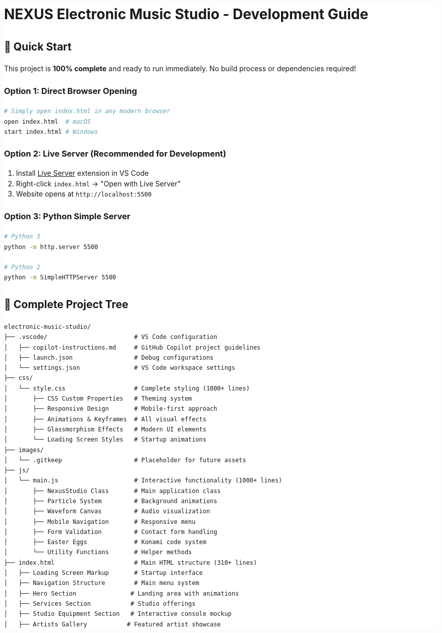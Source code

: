 # NEXUS Electronic Music Studio - Development Guide

## 🚀 Quick Start

This project is **100% complete** and ready to run immediately. No build process or dependencies required!

### Option 1: Direct Browser Opening
```bash
# Simply open index.html in any modern browser
open index.html  # macOS
start index.html # Windows
```

### Option 2: Live Server (Recommended for Development)
1. Install [Live Server](https://marketplace.visualstudio.com/items?itemName=ritwickdey.LiveServer) extension in VS Code
2. Right-click `index.html` → "Open with Live Server"
3. Website opens at `http://localhost:5500`

### Option 3: Python Simple Server
```bash
# Python 3
python -m http.server 5500

# Python 2
python -m SimpleHTTPServer 5500
```

## 📁 Complete Project Tree

```
electronic-music-studio/
├── .vscode/                        # VS Code configuration
│   ├── copilot-instructions.md     # GitHub Copilot project guidelines
│   ├── launch.json                 # Debug configurations
│   └── settings.json               # VS Code workspace settings
├── css/
│   └── style.css                   # Complete styling (1000+ lines)
│       ├── CSS Custom Properties   # Theming system
│       ├── Responsive Design       # Mobile-first approach
│       ├── Animations & Keyframes  # All visual effects
│       ├── Glassmorphism Effects   # Modern UI elements
│       └── Loading Screen Styles   # Startup animations
├── images/
│   └── .gitkeep                    # Placeholder for future assets
├── js/
│   └── main.js                     # Interactive functionality (1000+ lines)
│       ├── NexusStudio Class       # Main application class
│       ├── Particle System         # Background animations
│       ├── Waveform Canvas         # Audio visualization
│       ├── Mobile Navigation       # Responsive menu
│       ├── Form Validation         # Contact form handling
│       ├── Easter Eggs             # Konami code system
│       └── Utility Functions       # Helper methods
├── index.html                      # Main HTML structure (310+ lines)
│   ├── Loading Screen Markup       # Startup interface
│   ├── Navigation Structure        # Main menu system
│   ├── Hero Section               # Landing area with animations
│   ├── Services Section           # Studio offerings
│   ├── Studio Equipment Section   # Interactive console mockup
│   ├── Artists Gallery           # Featured artist showcase
```